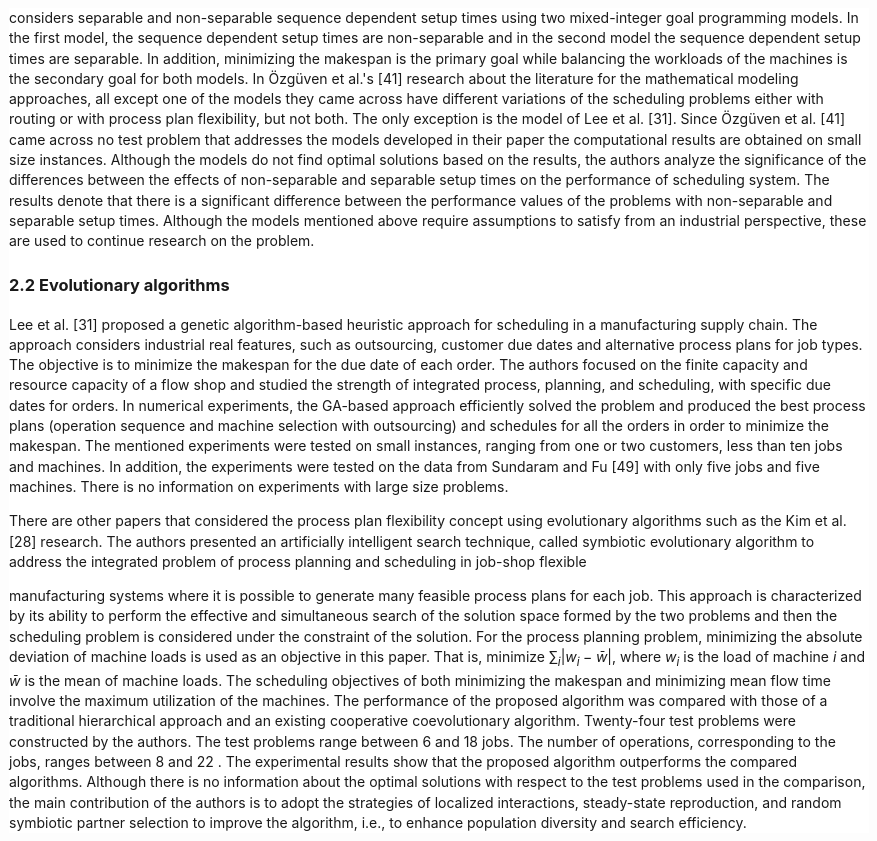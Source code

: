 considers separable and non-separable sequence dependent setup times using two mixed-integer goal programming models. In the first model, the sequence dependent setup times are non-separable and in the second model the sequence dependent setup times are separable. In addition, minimizing the makespan is the primary goal while balancing the workloads of the machines is the secondary goal for both models. In Özgüven et al.'s [41] research about the literature for the mathematical modeling approaches, all except one of the models they came across have different variations of the scheduling problems either with routing or with process plan flexibility, but not both. The only exception is the model of Lee et al. [31]. Since Özgüven et al. [41] came across no test problem that addresses the models developed in their paper the computational results are obtained on small size instances. Although the models do not find optimal solutions based on the results, the authors analyze the significance of the differences between the effects of non-separable and separable setup times on the performance of scheduling system. The results denote that there is a significant difference between the performance values of the problems with non-separable and separable setup times. Although the models mentioned above require assumptions to satisfy from an industrial perspective, these are used to continue research on the problem.

### 2.2 Evolutionary algorithms

Lee et al. [31] proposed a genetic algorithm-based heuristic approach for scheduling in a manufacturing supply chain. The approach considers industrial real features, such as outsourcing, customer due dates and alternative process plans for job types. The objective is to minimize the makespan for the due date of each order. The authors focused on the finite capacity and resource capacity of a flow shop and studied the strength of integrated process, planning, and scheduling, with specific due dates for orders. In numerical experiments, the GA-based approach efficiently solved the problem and produced the best process plans (operation sequence and machine selection with outsourcing) and schedules for all the orders in order to minimize the makespan. The mentioned experiments were tested on small instances, ranging from one or two customers, less than ten jobs and machines. In addition, the experiments were tested on the data from Sundaram and Fu [49] with only five jobs and five machines. There is no information on experiments with large size problems.

There are other papers that considered the process plan flexibility concept using evolutionary algorithms such as the Kim et al. [28] research. The authors presented an artificially intelligent search technique, called symbiotic evolutionary algorithm to address the integrated problem of process planning and scheduling in job-shop flexible

manufacturing systems where it is possible to generate many feasible process plans for each job. This approach is characterized by its ability to perform the effective and simultaneous search of the solution space formed by the two problems and then the scheduling problem is considered under the constraint of the solution. For the process planning problem, minimizing the absolute deviation of machine loads is used as an objective in this paper. That is, minimize $\sum_{i}\left|w_{i}-\bar{w}\right|$, where $w_{i}$ is the load of machine $i$ and $\bar{w}$ is the mean of machine loads. The scheduling objectives of both minimizing the makespan and minimizing mean flow time involve the maximum utilization of the machines. The performance of the proposed algorithm was compared with those of a traditional hierarchical approach and an existing cooperative coevolutionary algorithm. Twenty-four test problems were constructed by the authors. The test problems range between 6 and 18 jobs. The number of operations, corresponding to the jobs, ranges between 8 and 22 . The experimental results show that the proposed algorithm outperforms the compared algorithms. Although there is no information about the optimal solutions with respect to the test problems used in the comparison, the main contribution of the authors is to adopt the strategies of localized interactions, steady-state reproduction, and random symbiotic partner selection to improve the algorithm, i.e., to enhance population diversity and search efficiency.


[^0]:    $\boxtimes$ Ricardo Pérez-Rodríguez ricardo.perez@cimat.mx